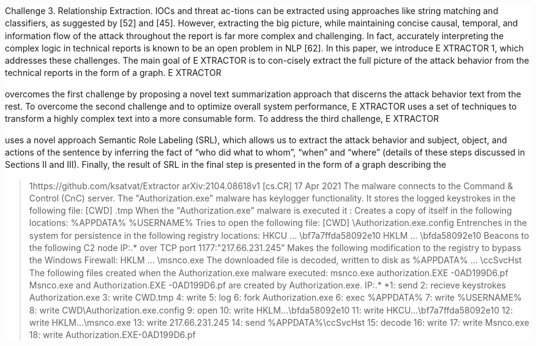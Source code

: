 Challenge 3. Relationship Extraction. IOCs and threat ac-tions can be extracted using approaches like string matching and classifiers, as suggested by [52] and [45]. However, extracting the big picture, while maintaining concise causal, temporal, and information flow of the attack throughout the report is far more complex and challenging. In fact, accurately interpreting the complex logic in technical reports is known to be an open problem in NLP [62]. In this paper, we introduce E XTRACTOR 1, which addresses these challenges. The main goal of E XTRACTOR is to con-cisely extract the full picture of the attack behavior from the technical reports in the form of a graph. E XTRACTOR 

overcomes the first challenge by proposing a novel text summarization approach that discerns the attack behavior text from the rest. To overcome the second challenge and to optimize overall system performance, E XTRACTOR uses a set of techniques to transform a highly complex text into a more consumable form. To address the third challenge, E XTRACTOR 

uses a novel approach Semantic Role Labeling (SRL), which allows us to extract the attack behavior and subject, object, and actions of the sentence by inferring the fact of “who did what to whom”, “when” and “where” (details of these steps discussed in Sections II and III). Finally, the result of SRL in the final step is presented in the form of a graph describing the      

> 1https://github.com/ksatvat/Extractor
> arXiv:2104.08618v1 [cs.CR] 17 Apr 2021 The malware connects to the Command & Control (CnC) server.
> The "Authorization.exe" malware has keylogger functionality.
> It stores the logged keystrokes in the following file: [CWD] \.tmp
> When the "Authorization.exe" malware is executed it :
> Creates a copy of itself in the following locations: %APPDATA% %USERNAME%
> Tries to open the following file: [CWD] \Authorization.exe.config
> Entrenches in the system for persistence in the following registry locations:
> HKCU \... \bf7a7ffda58092e10 HKLM \... \bfda58092e10
> Beacons to the following C2 node IP:.* over TCP port 1177:"217.66.231.245”
> Makes the following modification to the registry to bypass the Windows Firewall:
> HKLM \... \msnco.exe
> The downloaded file is decoded, written to disk as %APPDATA% \... \ccSvcHst
> The following files created when the Authorization.exe malware executed: msnco.exe
> authorization.EXE -0AD199D6.pf
> Msnco.exe and Authorization.EXE -0AD199D6.pf are created by Authorization.exe.
> IP:.* *1: send 2: recieve
> keystrokes
> Authorization.exe
> 3: write
> CWD\.tmp
> 4: write
> 5: log
> 6: fork
> Authorization.exe
> 6: exec
> %APPDATA%
> 7: write
> %USERNAME%
> 8: write
> CWD\Authorization.exe.config 9: open 10: write
> HKLM\...\bfda58092e10
> 11: write
> HKCU\...\bf7a7ffda58092e10
> 12: write
> HKLM\...\msnco.exe
> 13: write
> 217.66.231.245
> 14: send
> %APPDATA%\ccSvcHst
> 15: decode
> 16: write
> 17: write
> Msnco.exe
> 18: write
> Authorization.EXE-0AD199D6.pf